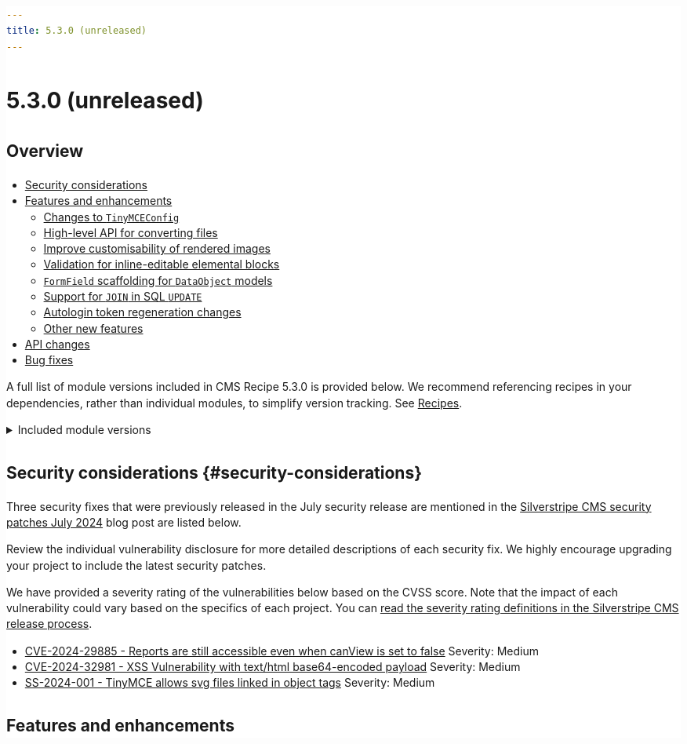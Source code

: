 ```yaml
---
title: 5.3.0 (unreleased)
---
```


# 5.3.0 (unreleased)

## Overview

- [Security considerations](#security-considerations)
- [Features and enhancements](#features-and-enhancements)
  - [Changes to `TinyMCEConfig`](#changes-to-tinymce)
  - [High-level API for converting files](#file-converter)
  - [Improve customisability of rendered images](#image-rendering)
  - [Validation for inline-editable elemental blocks](#elemental-validation)
  - [`FormField` scaffolding for `DataObject` models](#scaffolding)
  - [Support for `JOIN` in SQL `UPDATE`](#sql-update-join)
  - [Autologin token regeneration changes](#autologin-token-regeneration)
  - [Other new features](#other-new-features)
- [API changes](#api-changes)
- [Bug fixes](#bug-fixes)

A full list of module versions included in CMS Recipe 5.3.0 is provided below. We recommend referencing recipes in your dependencies, rather than individual modules, to simplify version tracking. See [Recipes](/getting_started/).

<details><summary>Included module versions</summary></details>

## Security considerations {#security-considerations}

Three security fixes that were previously released in the July security release are mentioned in the [Silverstripe CMS security patches July 2024](https://www.silverstripe.org/blog/silverstripe-cms-security-patches-july-2024/) blog post are listed below.

Review the individual vulnerability disclosure for more detailed descriptions of each security fix. We highly encourage upgrading your project to include the latest security patches.

We have provided a severity rating of the vulnerabilities below based on the CVSS score. Note that the impact of each vulnerability could vary based on the specifics of each project. You can [read the severity rating definitions in the Silverstripe CMS release process](/contributing/release_process/#severity-rating).

- [CVE-2024-29885 - Reports are still accessible even when canView is set to false](https://www.silverstripe.org/download/security-releases/cve-2024-29885) Severity: Medium
- [CVE-2024-32981 - XSS Vulnerability with text/html base64-encoded payload](https://www.silverstripe.org/download/security-releases/cve-2024-32981) Severity: Medium
- [SS-2024-001 - TinyMCE allows svg files linked in object tags](https://www.silverstripe.org/download/security-releases/ss-2024-001) Severity: Medium

## Features and enhancements

